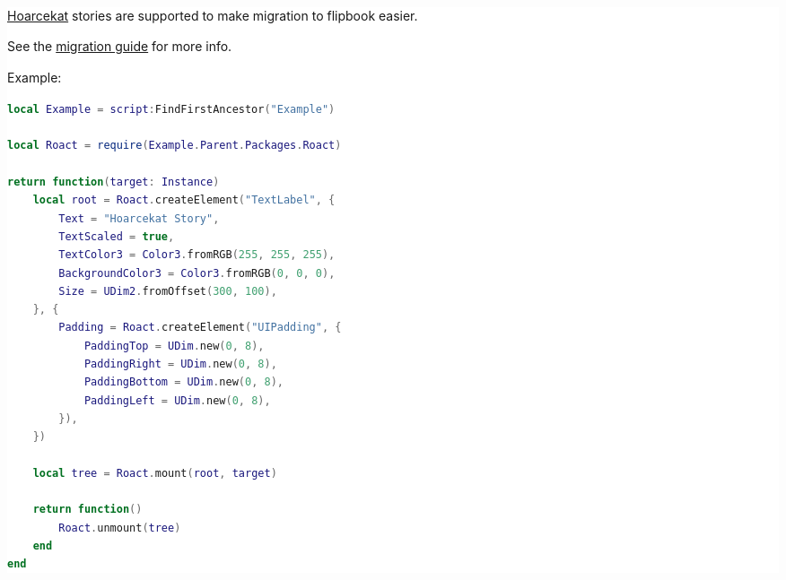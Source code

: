[Hoarcekat](https://github.com/Kampfkarren/hoarcekat) stories are supported to make migration to flipbook easier.

See the [migration guide](migrating.md) for more info.

Example:

```lua title="example/Hoarcekat.story.lua"
local Example = script:FindFirstAncestor("Example")

local Roact = require(Example.Parent.Packages.Roact)

return function(target: Instance)
    local root = Roact.createElement("TextLabel", {
        Text = "Hoarcekat Story",
        TextScaled = true,
        TextColor3 = Color3.fromRGB(255, 255, 255),
        BackgroundColor3 = Color3.fromRGB(0, 0, 0),
        Size = UDim2.fromOffset(300, 100),
    }, {
        Padding = Roact.createElement("UIPadding", {
            PaddingTop = UDim.new(0, 8),
            PaddingRight = UDim.new(0, 8),
            PaddingBottom = UDim.new(0, 8),
            PaddingLeft = UDim.new(0, 8),
        }),
    })

    local tree = Roact.mount(root, target)

    return function()
        Roact.unmount(tree)
    end
end
```
